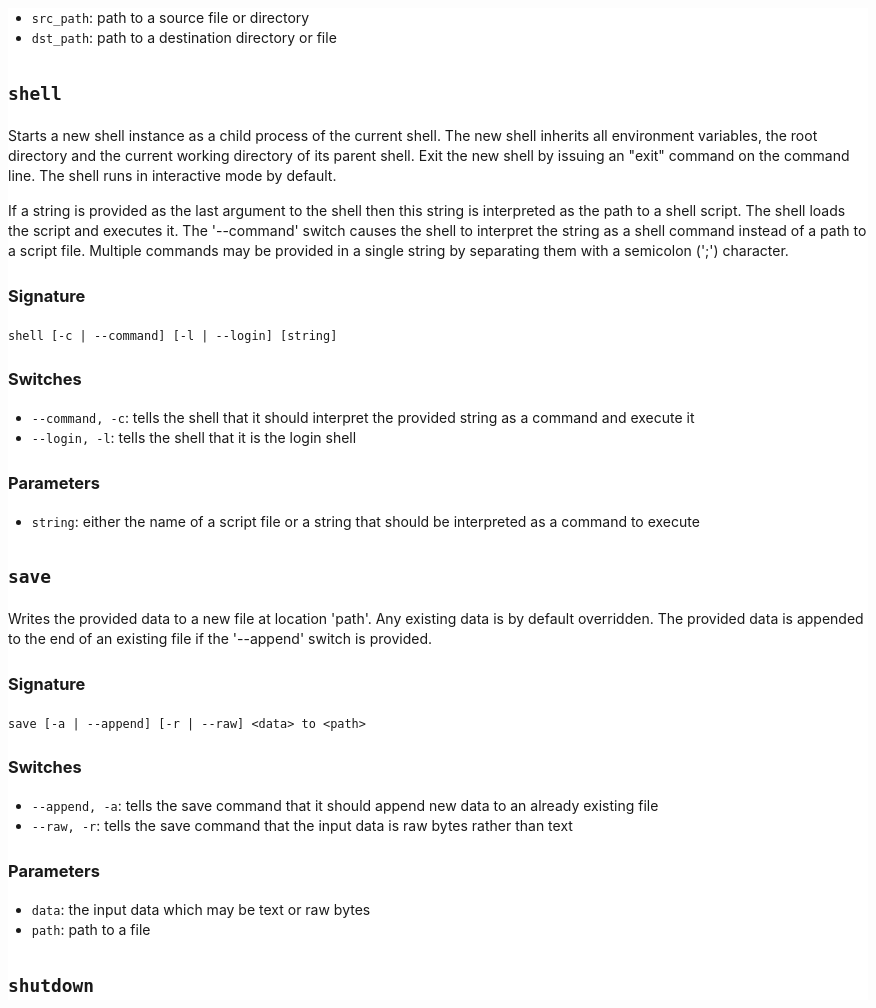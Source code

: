 * `src_path`: path to a source file or directory
* `dst_path`: path to a destination directory or file

## `shell`

Starts a new shell instance as a child process of the current shell. The new shell inherits all environment variables, the root directory and the current working directory of its parent shell. Exit the new shell by issuing an "exit" command on the command line. The shell runs in interactive mode by default.

If a string is provided as the last argument to the shell then this string is interpreted as the path to a shell script. The shell loads the script and executes it. The '--command' switch causes the shell to interpret the string as a shell command instead of a path to a script file. Multiple commands may be provided in a single string by separating them with a semicolon (';') character.

### Signature

`shell [-c | --command] [-l | --login] [string]`

### Switches

* `--command, -c`: tells the shell that it should interpret the provided string as a command and execute it
* `--login, -l`: tells the shell that it is the login shell

### Parameters

* `string`: either the name of a script file or a string that should be interpreted as a command to execute

## `save`

Writes the provided data to a new file at location 'path'. Any existing data is by default overridden. The provided data is appended to the end of an existing file if the '--append' switch is provided.

### Signature

`save [-a | --append] [-r | --raw] <data> to <path>`

### Switches

* `--append, -a`: tells the save command that it should append new data to an already existing file
* `--raw, -r`: tells the save command that the input data is raw bytes rather than text

### Parameters

* `data`: the input data which may be text or raw bytes
* `path`: path to a file

## `shutdown`
